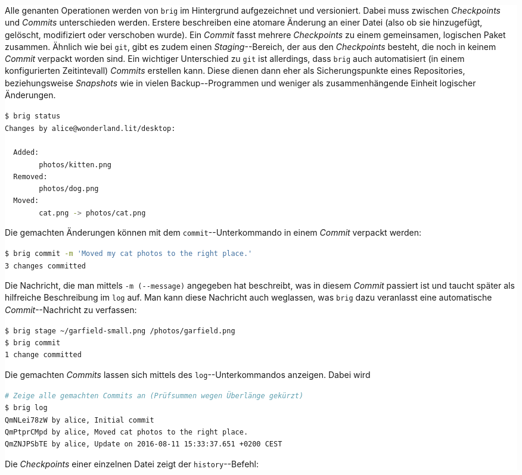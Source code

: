 Alle genanten Operationen werden von ``brig`` im Hintergrund aufgezeichnet und
versioniert. Dabei muss zwischen *Checkpoints* und *Commits* unterschieden
werden. Erstere beschreiben eine atomare Änderung an einer Datei (also ob sie
hinzugefügt, gelöscht, modifiziert oder verschoben wurde). Ein *Commit* fasst
mehrere *Checkpoints* zu einem gemeinsamen, logischen Paket zusammen. Ähnlich
wie bei ``git``, gibt es zudem einen *Staging*--Bereich, der aus den
*Checkpoints* besteht, die noch in keinem *Commit* verpackt worden sind. Ein
wichtiger Unterschied zu ``git`` ist allerdings, dass ``brig`` auch
automatisiert (in einem konfigurierten Zeitintevall) *Commits* erstellen kann.
Diese dienen dann eher als Sicherungspunkte eines Repositories, beziehungsweise
*Snapshots* wie in vielen Backup--Programmen und weniger als zusammenhängende
Einheit logischer Änderungen.

```sh
$ brig status
Changes by alice@wonderland.lit/desktop:

  Added:
		photos/kitten.png
  Removed:
		photos/dog.png
  Moved:
  		cat.png -> photos/cat.png
```

Die gemachten Änderungen können mit dem ``commit``--Unterkommando in einem *Commit* verpackt werden:

```sh
$ brig commit -m 'Moved my cat photos to the right place.'
3 changes committed
```

Die Nachricht, die man mittels ``-m (--message)`` angegeben hat beschreibt, was in diesem *Commit*
passiert ist und taucht später als hilfreiche Beschreibung im ``log`` auf. Man kann diese
Nachricht auch weglassen, was ``brig`` dazu veranlasst eine automatische *Commit*--Nachricht zu verfassen:

```sh
$ brig stage ~/garfield-small.png /photos/garfield.png
$ brig commit
1 change committed
```

Die gemachten *Commits* lassen sich mittels des ``log``--Unterkommandos anzeigen.
Dabei wird

```sh
# Zeige alle gemachten Commits an (Prüfsummen wegen Überlänge gekürzt)
$ brig log
QmNLei78zW by alice, Initial commit
QmPtprCMpd by alice, Moved cat photos to the right place.
QmZNJPSbTE by alice, Update on 2016-08-11 15:33:37.651 +0200 CEST
```

Die *Checkpoints* einer einzelnen Datei zeigt der ``history``--Befehl:

